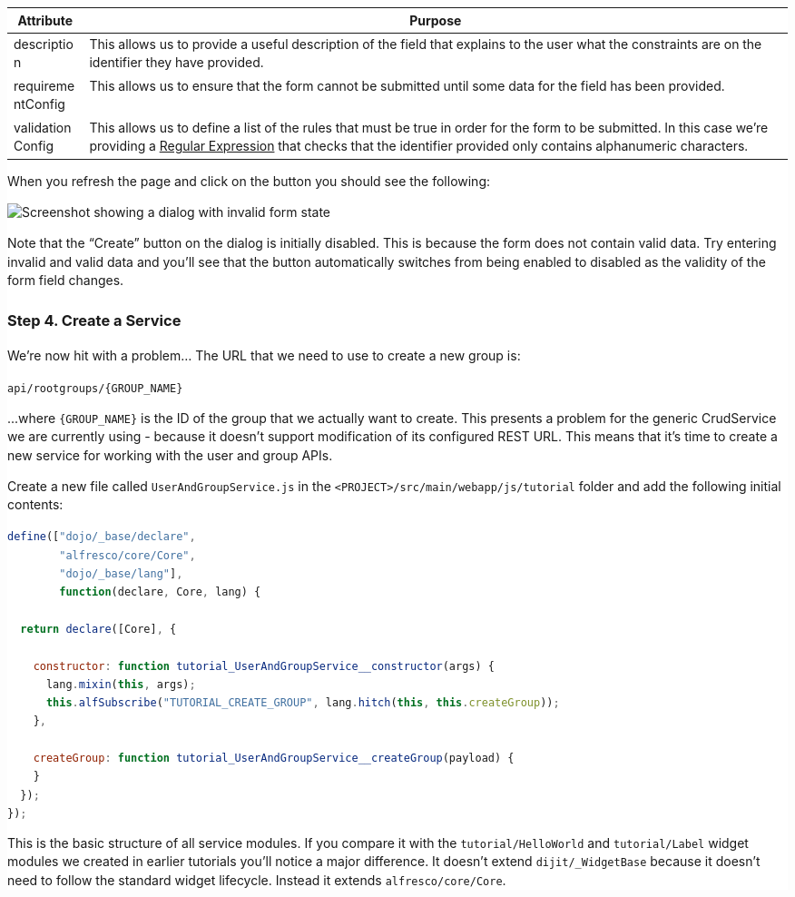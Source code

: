 Attribute | Purpose
--- | ---
description | This allows us to provide a useful description of the field that explains to the user what the constraints are on the identifier they have provided. 
requirementConfig | This allows us to ensure that the form cannot be submitted until some data for the field has been provided.
validationConfig | This allows us to define a list of the rules that must be true in order for the form to be submitted. In this case we’re providing a [Regular Expression](https://developer.mozilla.org/en/docs/Web/JavaScript/Guide/Regular_Expressions "Link to Mozilla Developer Network documentation") that checks that the identifier provided only contains alphanumeric characters.

When you refresh the page and click on the button you should see the following:

![Screenshot showing a dialog with invalid form state](../resources/Tutorial7-Image3.png "Screenshot showing a dialog with invalid form state")

Note that the “Create” button on the dialog is initially disabled. This is because the form does not contain valid data. Try entering invalid and valid data and you’ll see that the button automatically switches from being enabled to disabled as the validity of the form field changes.

### Step 4. Create a Service
We’re now hit with a problem… The URL that we need to use to create a new group is:

`api/rootgroups/{GROUP_NAME}`

...where `{GROUP_NAME}` is the ID of the group that we actually want to create. This presents a problem for the generic CrudService we are currently using - because it doesn’t support modification of its configured REST URL. This means that it’s time to create a new service for working with the user and group APIs.

Create a new file called `UserAndGroupService.js` in the `<PROJECT>/src/main/webapp/js/tutorial` folder and add the following initial contents:

```JAVASCRIPT
define(["dojo/_base/declare",
        "alfresco/core/Core",
        "dojo/_base/lang"],
        function(declare, Core, lang) {
   
  return declare([Core], {
      
    constructor: function tutorial_UserAndGroupService__constructor(args) {
      lang.mixin(this, args);
      this.alfSubscribe("TUTORIAL_CREATE_GROUP", lang.hitch(this, this.createGroup));
    },
      
    createGroup: function tutorial_UserAndGroupService__createGroup(payload) {
    }
  });
});
```

This is the basic structure of all service modules. If you compare it with the `tutorial/HelloWorld` and `tutorial/Label` widget modules we created in earlier tutorials you’ll notice a major difference. It doesn’t extend `dijit/_WidgetBase` because it doesn’t need to follow the standard widget lifecycle. Instead it extends `alfresco/core/Core`.
